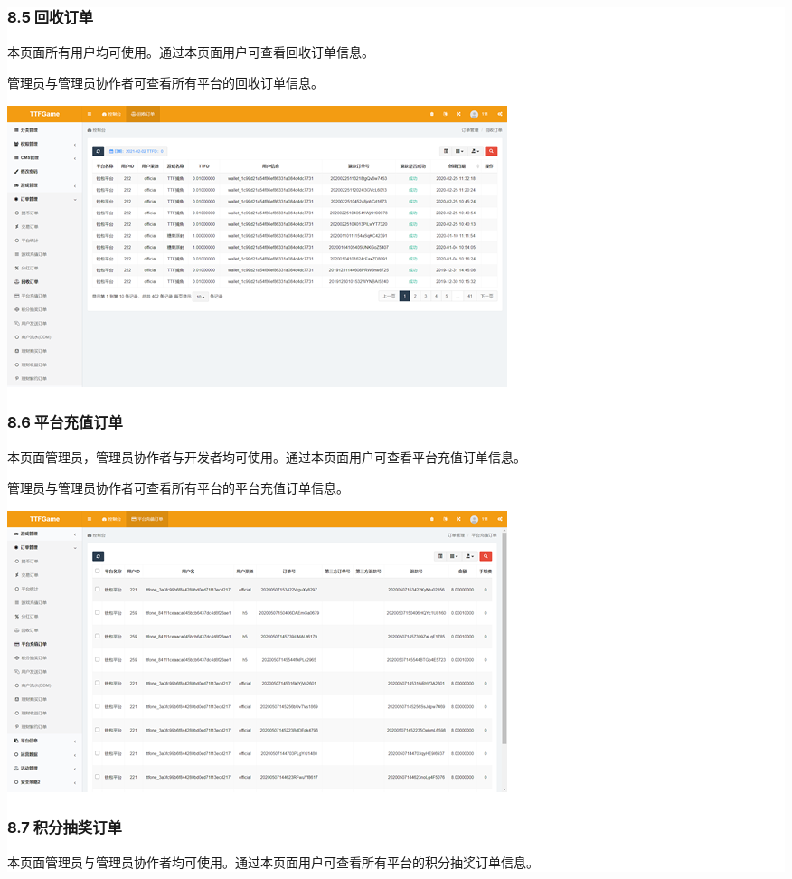 ### 8.5 回收订单

本页面所有用户均可使用。通过本页面用户可查看回收订单信息。

管理员与管理员协作者可查看所有平台的回收订单信息。

![preview](../img/ttfgame_doc_img_223.png)

### 8.6 平台充值订单

本页面管理员，管理员协作者与开发者均可使用。通过本页面用户可查看平台充值订单信息。

管理员与管理员协作者可查看所有平台的平台充值订单信息。

![preview](../img/ttfgame_doc_img_225.png)

### 8.7 积分抽奖订单

本页面管理员与管理员协作者均可使用。通过本页面用户可查看所有平台的积分抽奖订单信息。
